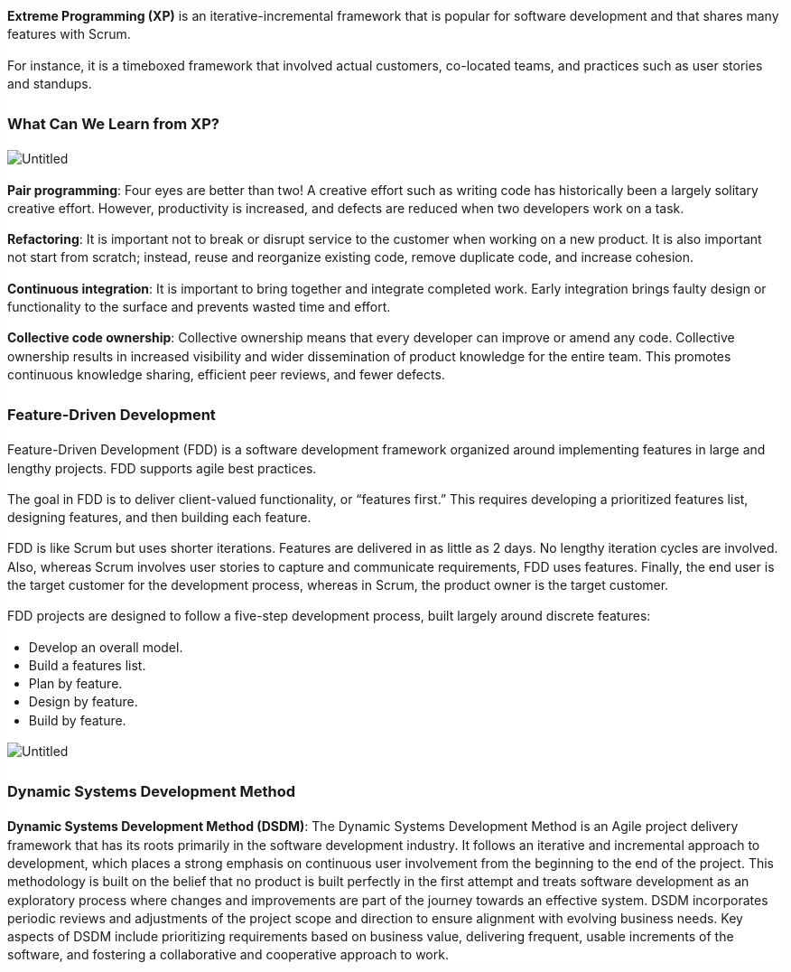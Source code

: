 **Extreme Programming (XP)** is an iterative-incremental framework that is popular for software development and that shares many features with Scrum.

For instance, it is a timeboxed framework that involved actual customers, co-located teams, and practices such as user stories and standups.

### What Can We Learn from XP?

![Untitled](Untitled%2018.png)

**Pair programming**: Four eyes are better than two! A creative effort such as writing code has historically been a largely solitary creative effort. However, productivity is increased, and defects are reduced when two developers work on a task.

**Refactoring**: It is important not to break or disrupt service to the customer when working on a new product. It is also important not start from scratch; instead, reuse and reorganize existing code, remove duplicate code, and increase cohesion.

**Continuous integration**: It is important to bring together and integrate completed work. Early integration brings faulty design or functionality to the surface and prevents wasted time and effort.

**Collective code ownership**: Collective ownership means that every developer can improve or amend any code. Collective ownership results in increased visibility and wider dissemination of product knowledge for the entire team. This promotes continuous knowledge sharing, efficient peer reviews, and fewer defects.

### Feature-Driven Development

Feature-Driven Development (FDD) is a software development framework organized around implementing features in large and lengthy projects. FDD supports agile best practices.

The goal in FDD is to deliver client-valued functionality, or “features first.” This requires developing a prioritized features list, designing features, and then building each feature.

FDD is like Scrum but uses shorter iterations. Features are delivered in as little as 2 days. No lengthy iteration cycles are involved. Also, whereas Scrum involves user stories to capture and communicate requirements, FDD uses features. Finally, the end user is the target customer for the development process, whereas in Scrum, the product owner is the target customer.

FDD projects are designed to follow a five-step development process, built largely around discrete features:

- Develop an overall model.
- Build a features list.
- Plan by feature.
- Design by feature.
- Build by feature.

![Untitled](Untitled%2019.png)

### Dynamic Systems Development Method

**Dynamic Systems Development Method (DSDM)**: The Dynamic Systems Development Method is an Agile project delivery framework that has its roots primarily in the software development industry. It follows an iterative and incremental approach to development, which places a strong emphasis on continuous user involvement from the beginning to the end of the project. This methodology is built on the belief that no product is built perfectly in the first attempt and treats software development as an exploratory process where changes and improvements are part of the journey towards an effective system. DSDM incorporates periodic reviews and adjustments of the project scope and direction to ensure alignment with evolving business needs. Key aspects of DSDM include prioritizing requirements based on business value, delivering frequent, usable increments of the software, and fostering a collaborative and cooperative approach to work.
